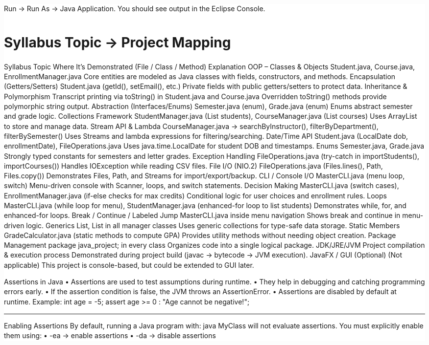 Run → Run As → Java Application.
You should see output in the Eclipse Console.




# Syllabus Topic → Project Mapping
Syllabus Topic	Where It’s Demonstrated (File / Class / Method)	Explanation
OOP – Classes & Objects	Student.java, Course.java, EnrollmentManager.java	Core entities are modeled as Java classes with fields, constructors, and methods.
Encapsulation (Getters/Setters)	Student.java (getId(), setEmail(), etc.)	Private fields with public getters/setters to protect data.
Inheritance & Polymorphism	Transcript printing via toString() in Student.java and Course.java	Overridden toString() methods provide polymorphic string output.
Abstraction (Interfaces/Enums)	Semester.java (enum), Grade.java (enum)	Enums abstract semester and grade logic.
Collections Framework	StudentManager.java (List<Student> students), CourseManager.java (List<Course> courses)	Uses ArrayList to store and manage data.
Stream API & Lambda	CourseManager.java → searchByInstructor(), filterByDepartment(), filterBySemester()	Uses Streams and lambda expressions for filtering/searching.
Date/Time API	Student.java (LocalDate dob, enrollmentDate), FileOperations.java	Uses java.time.LocalDate for student DOB and timestamps.
Enums	Semester.java, Grade.java	Strongly typed constants for semesters and letter grades.
Exception Handling	FileOperations.java (try-catch in importStudents(), importCourses())	Handles IOException while reading CSV files.
File I/O (NIO.2)	FileOperations.java (Files.lines(), Path, Files.copy())	Demonstrates Files, Path, and Streams for import/export/backup.
CLI / Console I/O	MasterCLI.java (menu loop, switch)	Menu-driven console with Scanner, loops, and switch statements.
Decision Making	MasterCLI.java (switch cases), EnrollmentManager.java (if-else checks for max credits)	Conditional logic for user choices and enrollment rules.
Loops	MasterCLI.java (while loop for menu), StudentManager.java (enhanced-for loop to list students)	Demonstrates while, for, and enhanced-for loops.
Break / Continue / Labeled Jump	MasterCLI.java inside menu navigation	Shows break and continue in menu-driven logic.
Generics	List<Student>, List<Course> in all manager classes	Uses generic collections for type-safe data storage.
Static Members	GradeCalculator.java (static methods to compute GPA)	Provides utility methods without needing object creation.
Package Management	package java_project; in every class	Organizes code into a single logical package.
JDK/JRE/JVM	Project compilation & execution process	Demonstrated during project build (javac → bytecode → JVM execution).
JavaFX / GUI (Optional)	(Not applicable)	This project is console-based, but could be extended to GUI later.




 Assertions in Java
•	Assertions are used to test assumptions during runtime.
•	They help in debugging and catching programming errors early.
•	If the assertion condition is false, the JVM throws an AssertionError.
•	Assertions are disabled by default at runtime.
Example:
int age = -5;
assert age >= 0 : "Age cannot be negative!";
________________________________________
 Enabling Assertions
By default, running a Java program with:
java MyClass
will not evaluate assertions.
You must explicitly enable them using:
•	-ea → enable assertions
•	-da → disable assertions